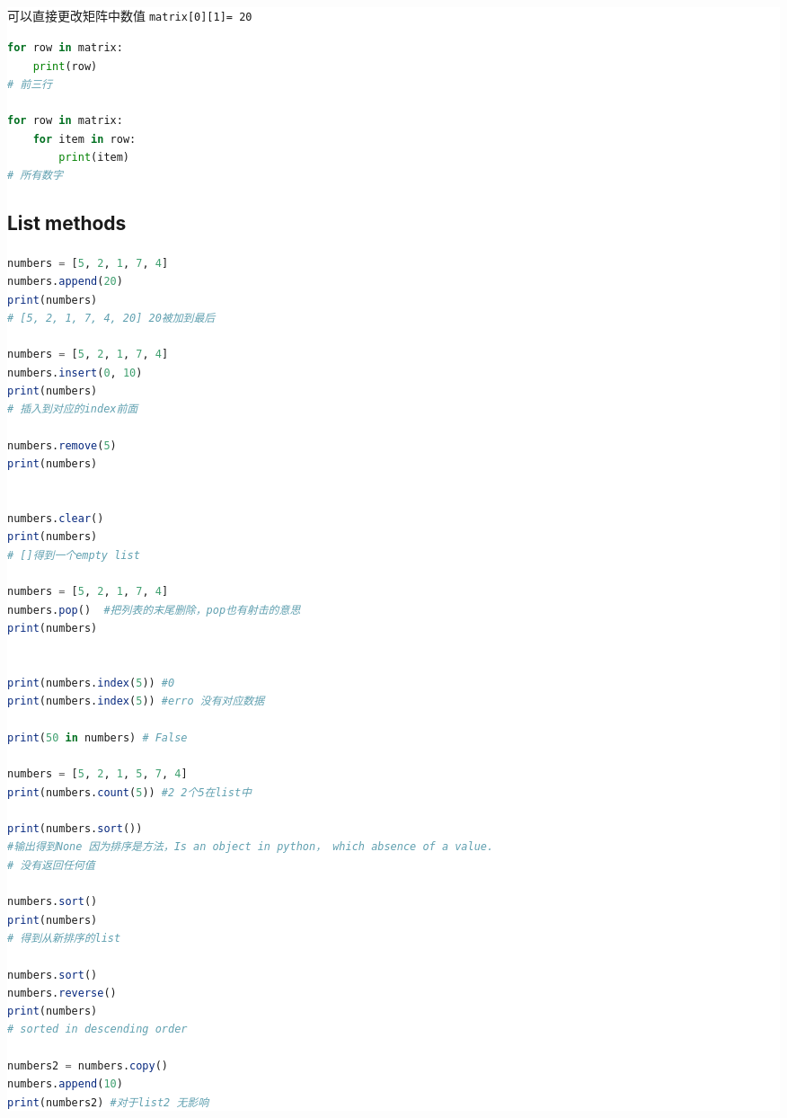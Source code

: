 可以直接更改矩阵中数值
`matrix[0][1]= 20`

```python
for row in matrix:
    print(row)
# 前三行

for row in matrix:
    for item in row:
        print(item)
# 所有数字
```

## List methods
``` julia
numbers = [5, 2, 1, 7, 4]
numbers.append(20)
print(numbers)
# [5, 2, 1, 7, 4, 20] 20被加到最后

numbers = [5, 2, 1, 7, 4]
numbers.insert(0, 10) 
print(numbers)
# 插入到对应的index前面

numbers.remove(5)
print(numbers)


numbers.clear()
print(numbers)
# []得到一个empty list

numbers = [5, 2, 1, 7, 4]
numbers.pop()  #把列表的末尾删除，pop也有射击的意思
print(numbers)


print(numbers.index(5)) #0
print(numbers.index(5)) #erro 没有对应数据

print(50 in numbers) # False

numbers = [5, 2, 1, 5, 7, 4]
print(numbers.count(5)) #2 2个5在list中

print(numbers.sort()) 
#输出得到None 因为排序是方法，Is an object in python， which absence of a value.
# 没有返回任何值

numbers.sort()
print(numbers)
# 得到从新排序的list

numbers.sort()
numbers.reverse()
print(numbers)
# sorted in descending order

numbers2 = numbers.copy()
numbers.append(10)
print(numbers2) #对于list2 无影响
```